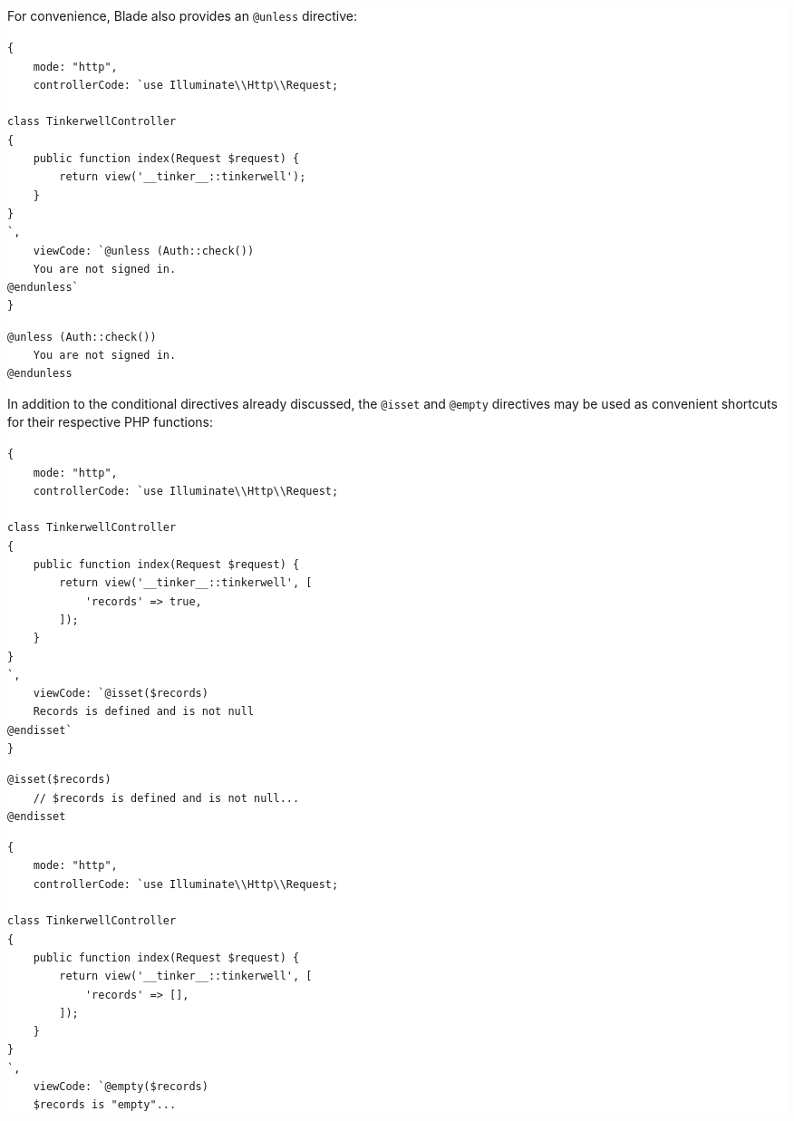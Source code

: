 For convenience, Blade also provides an `@unless` directive:

```try-code
{
    mode: "http",
    controllerCode: `use Illuminate\\Http\\Request;

class TinkerwellController
{
    public function index(Request $request) {
        return view('__tinker__::tinkerwell');
    }
}
`,
    viewCode: `@unless (Auth::check())
    You are not signed in.
@endunless`
}
```

    @unless (Auth::check())
        You are not signed in.
    @endunless

In addition to the conditional directives already discussed, the `@isset` and `@empty` directives may be used as convenient shortcuts for their respective PHP functions:

```try-code
{
    mode: "http",
    controllerCode: `use Illuminate\\Http\\Request;

class TinkerwellController
{
    public function index(Request $request) {
        return view('__tinker__::tinkerwell', [
            'records' => true,
        ]);
    }
}
`,
    viewCode: `@isset($records)
    Records is defined and is not null
@endisset`
}
```

    @isset($records)
        // $records is defined and is not null...
    @endisset

```try-code
{
    mode: "http",
    controllerCode: `use Illuminate\\Http\\Request;

class TinkerwellController
{
    public function index(Request $request) {
        return view('__tinker__::tinkerwell', [
            'records' => [],
        ]);
    }
}
`,
    viewCode: `@empty($records)
    $records is "empty"...
```